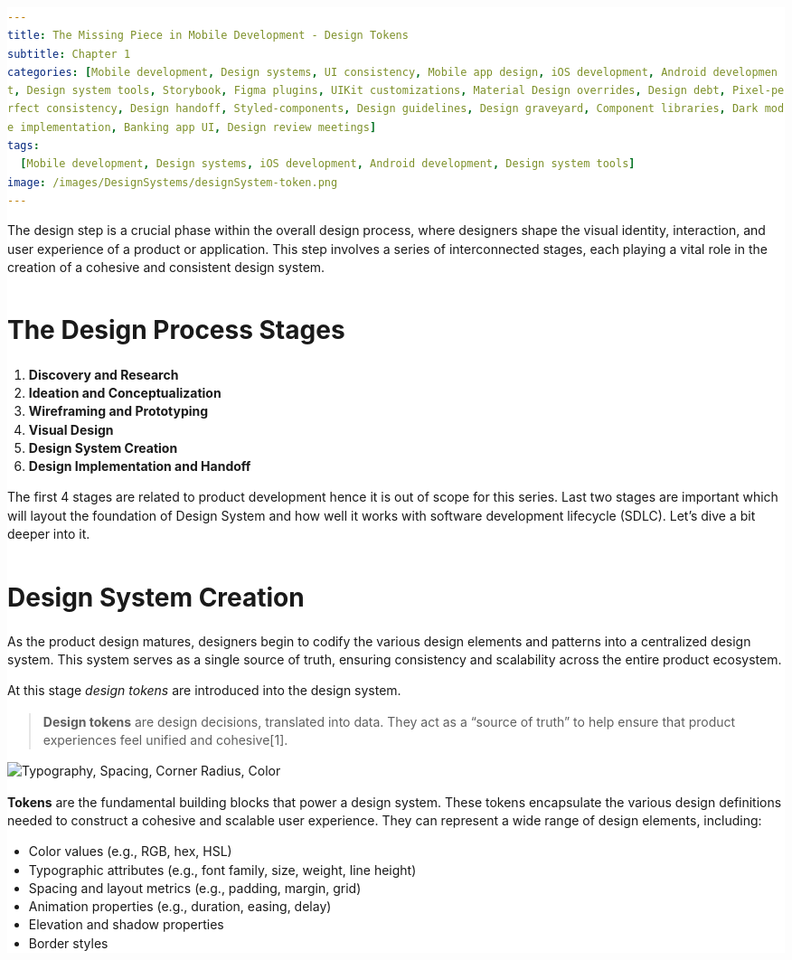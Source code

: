```yaml
---
title: The Missing Piece in Mobile Development - Design Tokens
subtitle: Chapter 1
categories: [Mobile development, Design systems, UI consistency, Mobile app design, iOS development, Android development, Design system tools, Storybook, Figma plugins, UIKit customizations, Material Design overrides, Design debt, Pixel-perfect consistency, Design handoff, Styled-components, Design guidelines, Design graveyard, Component libraries, Dark mode implementation, Banking app UI, Design review meetings]
tags:
  [Mobile development, Design systems, iOS development, Android development, Design system tools]
image: /images/DesignSystems/designSystem-token.png
---
```


The design step is a crucial phase within the overall design process, where designers shape the visual identity, interaction, and user experience of a product or application. This step involves a series of interconnected stages, each playing a vital role in the creation of a cohesive and consistent design system.

The Design Process Stages
=========================

1.  **Discovery and Research**
2.  **Ideation and Conceptualization**
3.  **Wireframing and Prototyping**
4.  **Visual Design**
5.  **Design System Creation**
6.  **Design Implementation and Handoff**

The first 4 stages are related to product development hence it is out of scope for this series. Last two stages are important which will layout the foundation of Design System and how well it works with software development lifecycle (SDLC). Let’s dive a bit deeper into it.

**Design System Creation**
==========================

As the product design matures, designers begin to codify the various design elements and patterns into a centralized design system. This system serves as a single source of truth, ensuring consistency and scalability across the entire product ecosystem.

At this stage _design tokens_ are introduced into the design system.

> **Design tokens** are design decisions, translated into data. They act as a “source of truth” to help ensure that product experiences feel unified and cohesive[1].

![Typography, Spacing, Corner Radius, Color](https://miro.medium.com/v2/resize:fit:1400/format:webp/1*yiOQEkz2-k-v3v0kemBL3Q.png)

**Tokens** are the fundamental building blocks that power a design system. These tokens encapsulate the various design definitions needed to construct a cohesive and scalable user experience. They can represent a wide range of design elements, including:

*   Color values (e.g., RGB, hex, HSL)
*   Typographic attributes (e.g., font family, size, weight, line height)
*   Spacing and layout metrics (e.g., padding, margin, grid)
*   Animation properties (e.g., duration, easing, delay)
*   Elevation and shadow properties
*   Border styles
